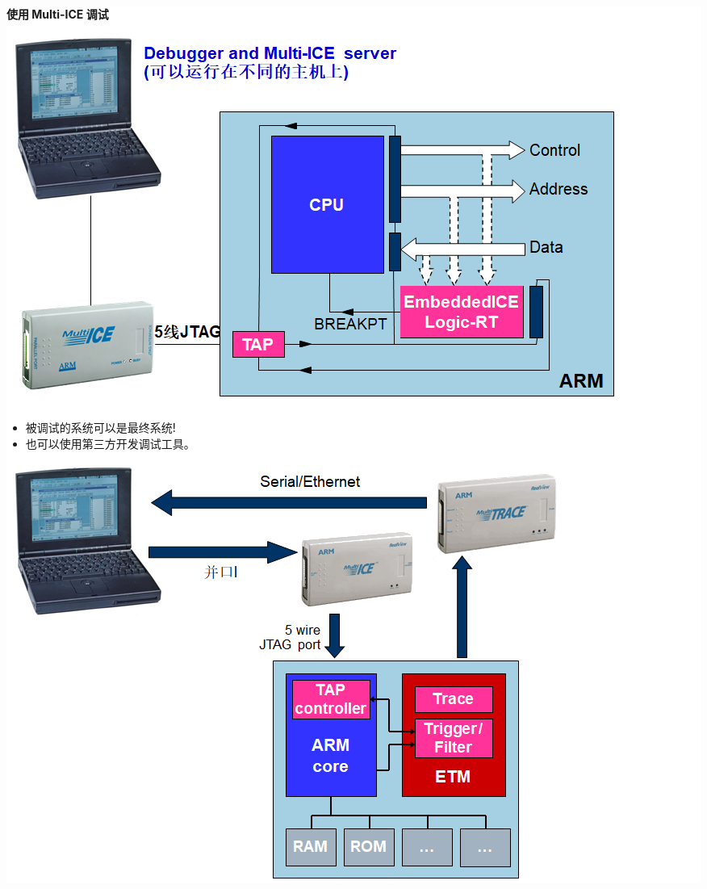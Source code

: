 **使用 Multi-ICE 调试**

![交叉编译](ARM体系结构与编程-第1章-ARM体系结构概述/image-20230326103452042.png)

- 被调试的系统可以是最终系统!
- 也可以使用第三方开发调试工具。

![ARM 实时跟踪](ARM体系结构与编程-第1章-ARM体系结构概述/image-20230326103524702.png)
